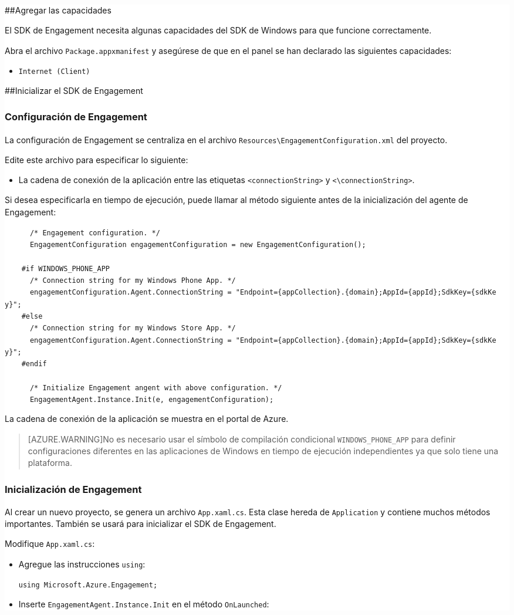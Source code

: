 ##Agregar las capacidades

El SDK de Engagement necesita algunas capacidades del SDK de Windows para que funcione correctamente.

Abra el archivo `Package.appxmanifest` y asegúrese de que en el panel se han declarado las siguientes capacidades:

-   `Internet (Client)`

##Inicializar el SDK de Engagement

### Configuración de Engagement

La configuración de Engagement se centraliza en el archivo `Resources\EngagementConfiguration.xml` del proyecto.

Edite este archivo para especificar lo siguiente:

-   La cadena de conexión de la aplicación entre las etiquetas `<connectionString>` y `<\connectionString>`.

Si desea especificarla en tiempo de ejecución, puede llamar al método siguiente antes de la inicialización del agente de Engagement:
          
          /* Engagement configuration. */
          EngagementConfiguration engagementConfiguration = new EngagementConfiguration();

        #if WINDOWS_PHONE_APP
          /* Connection string for my Windows Phone App. */
          engagementConfiguration.Agent.ConnectionString = "Endpoint={appCollection}.{domain};AppId={appId};SdkKey={sdkKey}";
        #else
          /* Connection string for my Windows Store App. */
          engagementConfiguration.Agent.ConnectionString = "Endpoint={appCollection}.{domain};AppId={appId};SdkKey={sdkKey}";
        #endif

          /* Initialize Engagement angent with above configuration. */
          EngagementAgent.Instance.Init(e, engagementConfiguration);

La cadena de conexión de la aplicación se muestra en el portal de Azure.

> [AZURE.WARNING]No es necesario usar el símbolo de compilación condicional `WINDOWS_PHONE_APP` para definir configuraciones diferentes en las aplicaciones de Windows en tiempo de ejecución independientes ya que solo tiene una plataforma.

### Inicialización de Engagement

Al crear un nuevo proyecto, se genera un archivo `App.xaml.cs`. Esta clase hereda de `Application` y contiene muchos métodos importantes. También se usará para inicializar el SDK de Engagement.

Modifique `App.xaml.cs`:

-   Agregue las instrucciones `using`:

		using Microsoft.Azure.Engagement;

-   Inserte `EngagementAgent.Instance.Init` en el método `OnLaunched`:


[here]: http://www.nuget.org/packages/Capptain.WindowsCS
[NuGet website]: http://docs.nuget.org/docs/start-here/overview